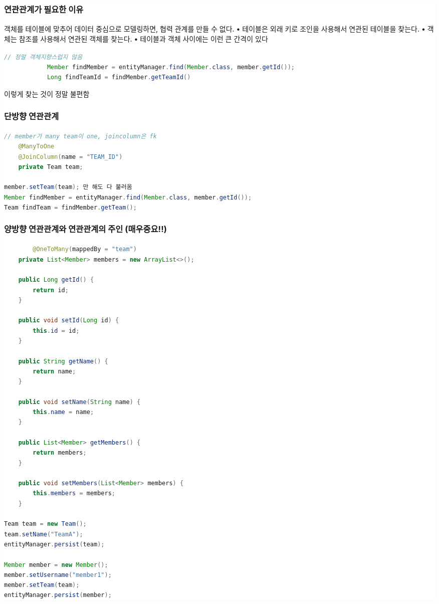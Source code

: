 ### 연관관계가 필요한 이유

객체를 테이블에 맞추어 데이터 중심으로 모델링하면, 협력 관계를 만들 수 없다.
• 테이블은 외래 키로 조인을 사용해서 연관된 테이블을 찾는다.
• 객체는 참조를 사용해서 연관된 객체를 찾는다.
• 테이블과 객체 사이에는 이런 큰 간격이 있다

```java
// 정말 객체지향스럽지 않음
            Member findMember = entityManager.find(Member.class, member.getId());
            Long findTeamId = findMember.getTeamId()
```

이렇게 찾는 것이 정말 불편함

### 단방향 연관관계

```java
// member가 many team이 one, joincolumn은 fk
    @ManyToOne
    @JoinColumn(name = "TEAM_ID")
    private Team team;

member.setTeam(team); 만 해도 다 불러옴
Member findMember = entityManager.find(Member.class, member.getId());
Team findTeam = findMember.getTeam();
```

### 양방향 연관관계와 연관관계의 주인 (매우중요!!)

```java
		@OneToMany(mappedBy = "team")
    private List<Member> members = new ArrayList<>();

    public Long getId() {
        return id;
    }

    public void setId(Long id) {
        this.id = id;
    }

    public String getName() {
        return name;
    }

    public void setName(String name) {
        this.name = name;
    }

    public List<Member> getMembers() {
        return members;
    }

    public void setMembers(List<Member> members) {
        this.members = members;
    }

Team team = new Team();
team.setName("TeamA");
entityManager.persist(team);

Member member = new Member();
member.setUsername("member1");
member.setTeam(team);
entityManager.persist(member);
```